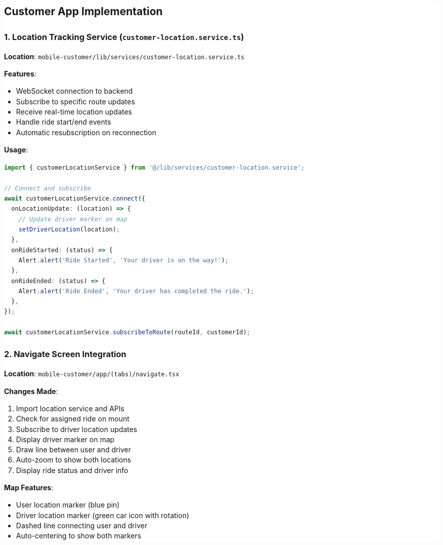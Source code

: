 ## Customer App Implementation

### 1. Location Tracking Service (`customer-location.service.ts`)

**Location**: `mobile-customer/lib/services/customer-location.service.ts`

**Features**:
- WebSocket connection to backend
- Subscribe to specific route updates
- Receive real-time location updates
- Handle ride start/end events
- Automatic resubscription on reconnection

**Usage**:
```typescript
import { customerLocationService } from '@/lib/services/customer-location.service';

// Connect and subscribe
await customerLocationService.connect({
  onLocationUpdate: (location) => {
    // Update driver marker on map
    setDriverLocation(location);
  },
  onRideStarted: (status) => {
    Alert.alert('Ride Started', 'Your driver is on the way!');
  },
  onRideEnded: (status) => {
    Alert.alert('Ride Ended', 'Your driver has completed the ride.');
  },
});

await customerLocationService.subscribeToRoute(routeId, customerId);
```

### 2. Navigate Screen Integration

**Location**: `mobile-customer/app/(tabs)/navigate.tsx`

**Changes Made**:
1. Import location service and APIs
2. Check for assigned ride on mount
3. Subscribe to driver location updates
4. Display driver marker on map
5. Draw line between user and driver
6. Auto-zoom to show both locations
7. Display ride status and driver info

**Map Features**:
- User location marker (blue pin)
- Driver location marker (green car icon with rotation)
- Dashed line connecting user and driver
- Auto-centering to show both markers
